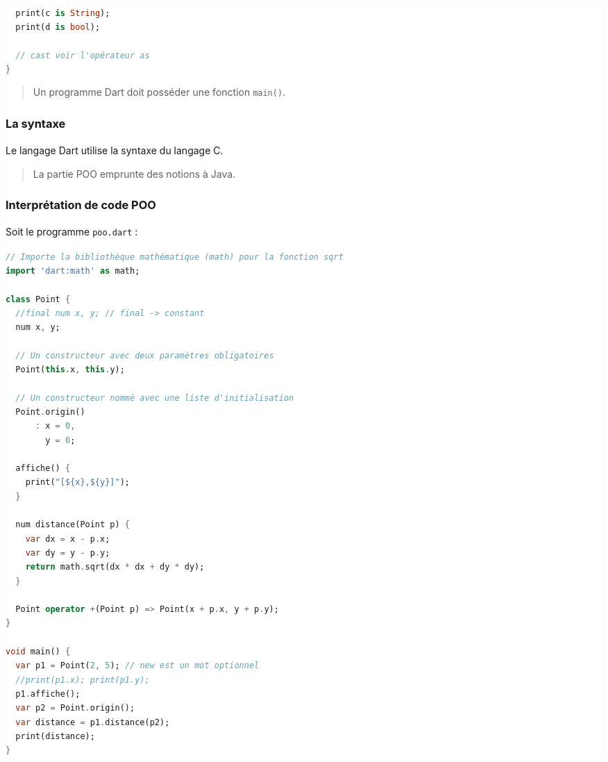 ```dart
  print(c is String);
  print(d is bool);

  // cast voir l'opérateur as
}
```

> Un programme Dart doit posséder une fonction `main()`.

### La syntaxe

Le langage Dart utilise la syntaxe du langage C.

> La partie POO emprunte des notions à Java.

### Interprétation de code POO

Soit le programme `poo.dart` :

```dart
// Importe la bibliothèque mathématique (math) pour la fonction sqrt
import 'dart:math' as math;

class Point {
  //final num x, y; // final -> constant
  num x, y;

  // Un constructeur avec deux paramètres obligatoires
  Point(this.x, this.y);

  // Un constructeur nommé avec une liste d'initialisation
  Point.origin()
      : x = 0,
        y = 0;

  affiche() {
    print("[${x},${y}]");
  }

  num distance(Point p) {
    var dx = x - p.x;
    var dy = y - p.y;
    return math.sqrt(dx * dx + dy * dy);
  }

  Point operator +(Point p) => Point(x + p.x, y + p.y);
}

void main() {
  var p1 = Point(2, 5); // new est un mot optionnel
  //print(p1.x); print(p1.y);
  p1.affiche();
  var p2 = Point.origin();
  var distance = p1.distance(p2);
  print(distance);
}
```
